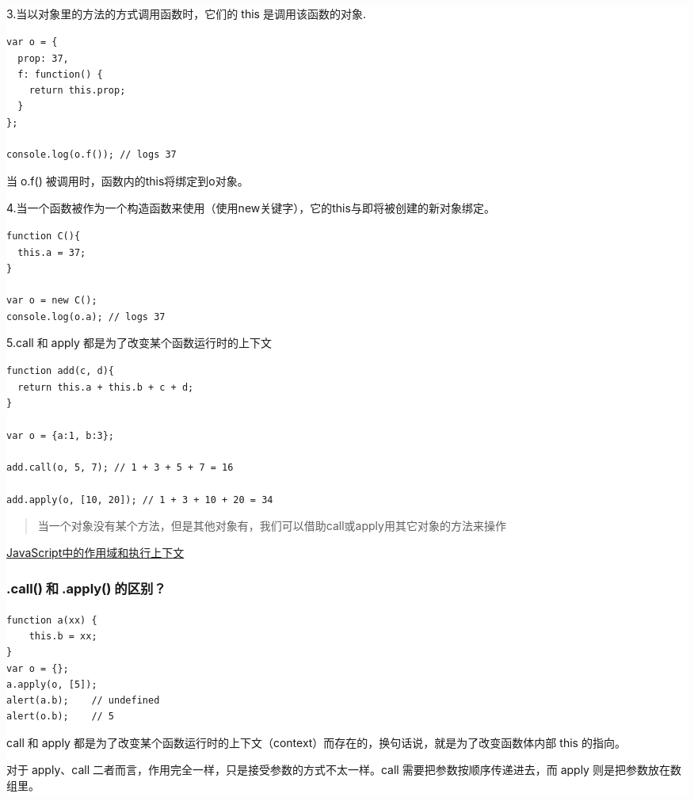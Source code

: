 3.当以对象里的方法的方式调用函数时，它们的 this 是调用该函数的对象.

```
var o = {
  prop: 37,
  f: function() {
    return this.prop;
  }
};

console.log(o.f()); // logs 37
```

当 o.f() 被调用时，函数内的this将绑定到o对象。

4.当一个函数被作为一个构造函数来使用（使用new关键字），它的this与即将被创建的新对象绑定。

```
function C(){
  this.a = 37;
}

var o = new C();
console.log(o.a); // logs 37
```
5.call 和 apply 都是为了改变某个函数运行时的上下文

```
function add(c, d){
  return this.a + this.b + c + d;
}

var o = {a:1, b:3};

add.call(o, 5, 7); // 1 + 3 + 5 + 7 = 16

add.apply(o, [10, 20]); // 1 + 3 + 10 + 20 = 34
```

>当一个对象没有某个方法，但是其他对象有，我们可以借助call或apply用其它对象的方法来操作

[JavaScript中的作用域和执行上下文](https://blog.haoduoyu.cc/2016/09/07/JavaScript%E4%B8%AD%E7%9A%84%E4%BD%9C%E7%94%A8%E5%9F%9F%E5%92%8C%E6%89%A7%E8%A1%8C%E4%B8%8A%E4%B8%8B%E6%96%87/)

### **.call() 和 .apply() 的区别**？

	function a(xx) {        
	    this.b = xx;
	}
	var o = {};
	a.apply(o, [5]);
	alert(a.b);    // undefined
	alert(o.b);    // 5

call 和 apply 都是为了改变某个函数运行时的上下文（context）而存在的，换句话说，就是为了改变函数体内部 this 的指向。

对于 apply、call 二者而言，作用完全一样，只是接受参数的方式不太一样。call 需要把参数按顺序传递进去，而 apply 则是把参数放在数组里。　　
